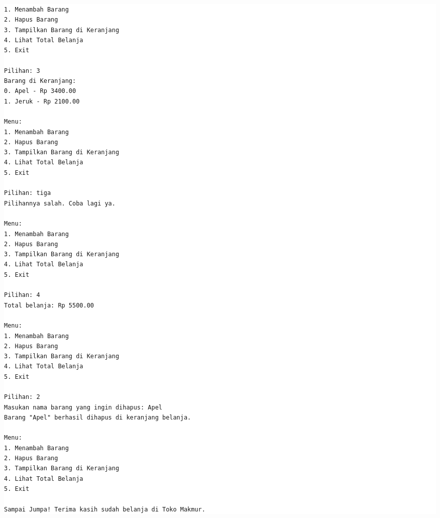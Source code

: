 ```
1. Menambah Barang
2. Hapus Barang
3. Tampilkan Barang di Keranjang
4. Lihat Total Belanja
5. Exit

Pilihan: 3
Barang di Keranjang:
0. Apel - Rp 3400.00
1. Jeruk - Rp 2100.00

Menu:
1. Menambah Barang
2. Hapus Barang
3. Tampilkan Barang di Keranjang
4. Lihat Total Belanja
5. Exit

Pilihan: tiga
Pilihannya salah. Coba lagi ya.

Menu:
1. Menambah Barang
2. Hapus Barang
3. Tampilkan Barang di Keranjang
4. Lihat Total Belanja
5. Exit

Pilihan: 4
Total belanja: Rp 5500.00

Menu:
1. Menambah Barang
2. Hapus Barang
3. Tampilkan Barang di Keranjang
4. Lihat Total Belanja
5. Exit

Pilihan: 2
Masukan nama barang yang ingin dihapus: Apel
Barang "Apel" berhasil dihapus di keranjang belanja.

Menu:
1. Menambah Barang
2. Hapus Barang
3. Tampilkan Barang di Keranjang
4. Lihat Total Belanja
5. Exit

Sampai Jumpa! Terima kasih sudah belanja di Toko Makmur.

```

